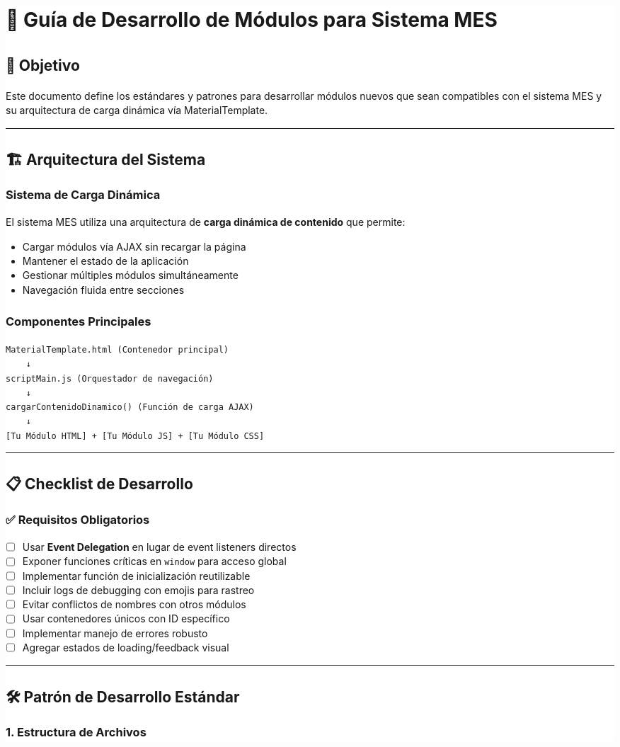 # 📘 Guía de Desarrollo de Módulos para Sistema MES

## 🎯 Objetivo
Este documento define los estándares y patrones para desarrollar módulos nuevos que sean compatibles con el sistema MES y su arquitectura de carga dinámica vía MaterialTemplate.

---

## 🏗️ Arquitectura del Sistema

### Sistema de Carga Dinámica
El sistema MES utiliza una arquitectura de **carga dinámica de contenido** que permite:
- Cargar módulos vía AJAX sin recargar la página
- Mantener el estado de la aplicación
- Gestionar múltiples módulos simultáneamente
- Navegación fluida entre secciones

### Componentes Principales

```
MaterialTemplate.html (Contenedor principal)
    ↓
scriptMain.js (Orquestador de navegación)
    ↓
cargarContenidoDinamico() (Función de carga AJAX)
    ↓
[Tu Módulo HTML] + [Tu Módulo JS] + [Tu Módulo CSS]
```

---

## 📋 Checklist de Desarrollo

### ✅ Requisitos Obligatorios

- [ ] Usar **Event Delegation** en lugar de event listeners directos
- [ ] Exponer funciones críticas en `window` para acceso global
- [ ] Implementar función de inicialización reutilizable
- [ ] Incluir logs de debugging con emojis para rastreo
- [ ] Evitar conflictos de nombres con otros módulos
- [ ] Usar contenedores únicos con ID específico
- [ ] Implementar manejo de errores robusto
- [ ] Agregar estados de loading/feedback visual

---

## 🛠️ Patrón de Desarrollo Estándar

### 1. Estructura de Archivos
